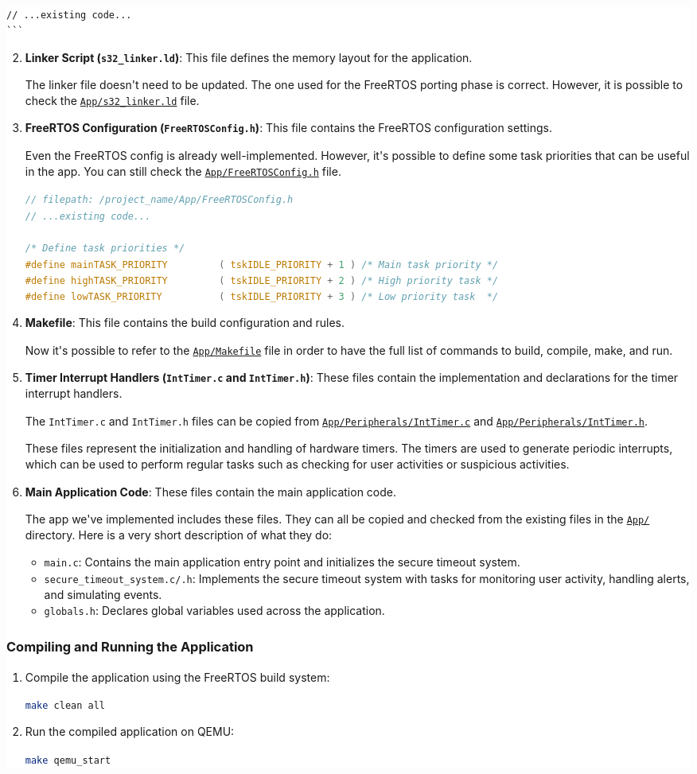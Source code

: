     // ...existing code...
    ```

2. **Linker Script (`s32_linker.ld`)**: This file defines the memory layout for the application.

    The linker file doesn't need to be updated. The one used for the FreeRTOS porting phase is correct. However, it is possible to check the [`App/s32_linker.ld`](App/s32_linker.ld) file.

3. **FreeRTOS Configuration (`FreeRTOSConfig.h`)**: This file contains the FreeRTOS configuration settings.

    Even the FreeRTOS config is already well-implemented. However, it's possible to define some task priorities that can be useful in the app. You can still check the [`App/FreeRTOSConfig.h`](App/FreeRTOSConfig.h) file.

    ```c
    // filepath: /project_name/App/FreeRTOSConfig.h
    // ...existing code...

    /* Define task priorities */
    #define mainTASK_PRIORITY         ( tskIDLE_PRIORITY + 1 ) /* Main task priority */
    #define highTASK_PRIORITY         ( tskIDLE_PRIORITY + 2 ) /* High priority task */
    #define lowTASK_PRIORITY          ( tskIDLE_PRIORITY + 3 ) /* Low priority task  */
    ```

4. **Makefile**: This file contains the build configuration and rules.

    Now it's possible to refer to the [`App/Makefile`](App/Makefile) file in order to have the full list of commands to build, compile, make, and run.

5. **Timer Interrupt Handlers (`IntTimer.c` and `IntTimer.h`)**: These files contain the implementation and declarations for the timer interrupt handlers.

    The `IntTimer.c` and `IntTimer.h` files can be copied from [`App/Peripherals/IntTimer.c`](App/Peripherals/IntTimer.c) and [`App/Peripherals/IntTimer.h`](App/Peripherals/IntTimer.h).

    These files represent the initialization and handling of hardware timers. The timers are used to generate periodic interrupts, which can be used to perform regular tasks such as checking for user activities or suspicious activities.

6. **Main Application Code**: These files contain the main application code.

    The app we've implemented includes these files. They can all be copied and checked from the existing files in the [`App/`](App) directory. Here is a very short description of what they do:

    - `main.c`: Contains the main application entry point and initializes the secure timeout system.
    - `secure_timeout_system.c/.h`: Implements the secure timeout system with tasks for monitoring user activity, handling alerts, and simulating events.
    - `globals.h`: Declares global variables used across the application.

### Compiling and Running the Application

1. Compile the application using the FreeRTOS build system:
    ```sh
    make clean all
    ```

2. Run the compiled application on QEMU:
    ```sh
    make qemu_start
    ```
